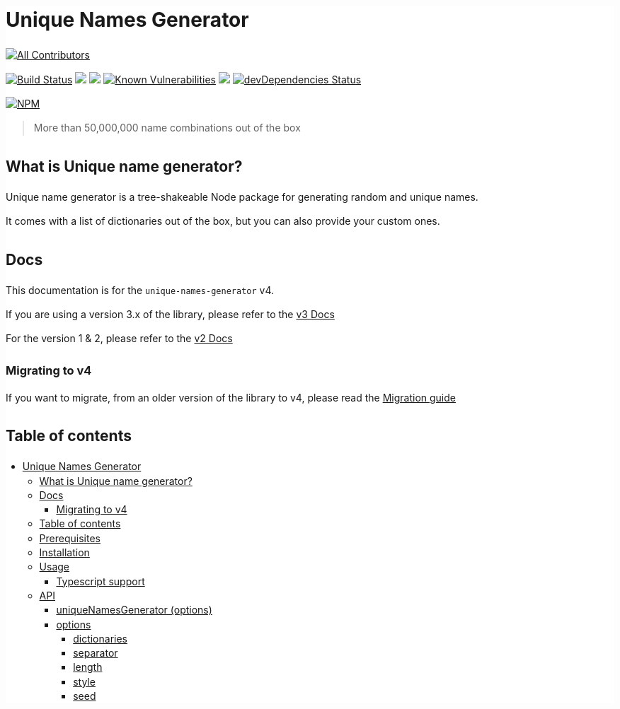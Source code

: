 # Unique Names Generator

[![All Contributors](https://img.shields.io/badge/all_contributors-10-orange.svg?style=flat-square)](#contributors-)


[![Build Status](https://travis-ci.com/andreasonny83/unique-names-generator.svg?branch=main)](https://travis-ci.com/andreasonny83/unique-names-generator)
[![](https://img.shields.io/npm/v/unique-names-generator.svg)](https://npmjs.org/package/unique-names-generator)
[![](https://img.shields.io/npm/l/unique-names-generator.svg)](https://github.com/andreasonny83/unique-names-generator/blob/main/LICENSE)
[![Known Vulnerabilities](https://snyk.io/test/github/andreasonny83/unique-names-generator/badge.svg?targetFile=package.json)](https://snyk.io/test/github/andreasonny83/unique-names-generator?targetFile=package.json)
[![](https://img.shields.io/npm/dt/unique-names-generator.svg)](https://npmjs.org/package/unique-names-generator)
[![devDependencies Status](https://david-dm.org/andreasonny83/unique-names-generator/dev-status.svg)](https://david-dm.org/andreasonny83/unique-names-generator?type=dev)

[![NPM](https://nodei.co/npm/unique-names-generator.png)](https://npmjs.org/package/unique-names-generator)

> More than 50,000,000 name combinations out of the box

## What is Unique name generator?

Unique name generator is a tree-shakeable Node package for generating random and unique names.

It comes with a list of dictionaries out of the box, but you can also provide your custom ones.

## Docs

This documentation is for the `unique-names-generator` v4.

If you are using a version 3.x of the library, please refer to the
[v3 Docs](https://github.com/andreasonny83/unique-names-generator/blob/v3.1.1/README.md)

For the version 1 & 2, please refer to the
[v2 Docs](https://github.com/andreasonny83/unique-names-generator/blob/v2.0.2/README.md)

### Migrating to v4

If you want to migrate, from an older version of the library to v4, please read the [Migration guide](#migration-guide)

## Table of contents

- [Unique Names Generator](#unique-names-generator)
  - [What is Unique name generator?](#what-is-unique-name-generator)
  - [Docs](#docs)
    - [Migrating to v4](#migrating-to-v4)
  - [Table of contents](#table-of-contents)
  - [Prerequisites](#prerequisites)
  - [Installation](#installation)
  - [Usage](#usage)
    - [Typescript support](#typescript-support)
  - [API](#api)
    - [uniqueNamesGenerator (options)](#uniquenamesgenerator-options)
    - [options](#options)
      - [dictionaries](#dictionaries)
      - [separator](#separator)
      - [length](#length)
      - [style](#style)
      - [seed](#seed)